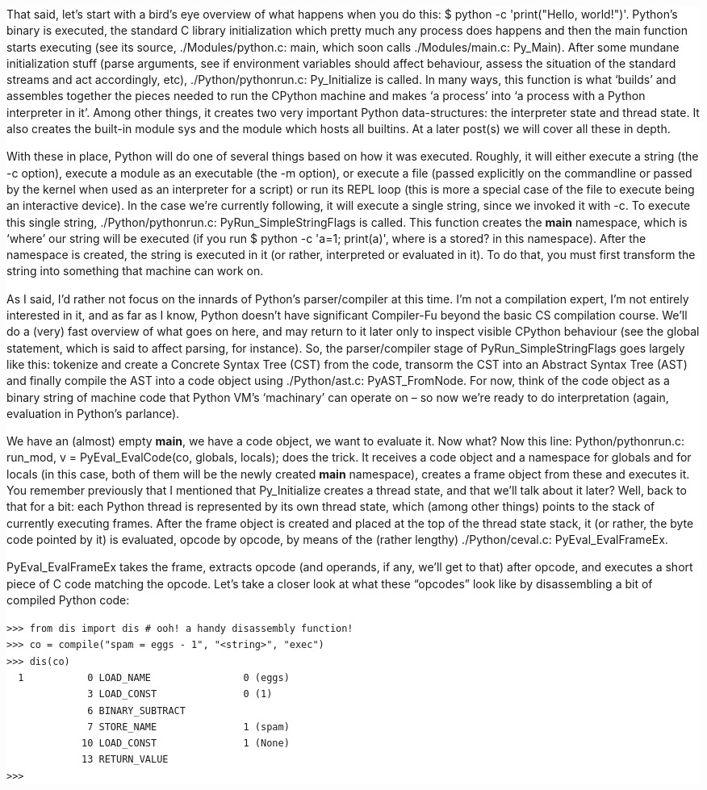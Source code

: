 That said, let’s start with a bird’s eye overview of what happens when you do this: $ python -c 'print("Hello, world!")'. Python’s binary is executed, the standard C library initialization which pretty much any process does happens and then the main function starts executing (see its source, ./Modules/python.c: main, which soon calls ./Modules/main.c: Py_Main). After some mundane initialization stuff (parse arguments, see if environment variables should affect behaviour, assess the situation of the standard streams and act accordingly, etc), ./Python/pythonrun.c: Py_Initialize is called. In many ways, this function is what ‘builds’ and assembles together the pieces needed to run the CPython machine and makes ‘a process’ into ‘a process with a Python interpreter in it’. Among other things, it creates two very important Python data-structures: the interpreter state and thread state. It also creates the built-in module sys and the module which hosts all builtins. At a later post(s) we will cover all these in depth.

With these in place, Python will do one of several things based on how it was executed. Roughly, it will either execute a string (the -c option), execute a module as an executable (the -m option), or execute a file (passed explicitly on the commandline or passed by the kernel when used as an interpreter for a script) or run its REPL loop (this is more a special case of the file to execute being an interactive device). In the case we’re currently following, it will execute a single string, since we invoked it with -c. To execute this single string, ./Python/pythonrun.c: PyRun_SimpleStringFlags is called. This function creates the __main__ namespace, which is ‘where’ our string will be executed (if you run $ python -c 'a=1; print(a)', where is a stored? in this namespace). After the namespace is created, the string is executed in it (or rather, interpreted or evaluated in it). To do that, you must first transform the string into something that machine can work on.

As I said, I’d rather not focus on the innards of Python’s parser/compiler at this time. I’m not a compilation expert, I’m not entirely interested in it, and as far as I know, Python doesn’t have significant Compiler-Fu beyond the basic CS compilation course. We’ll do a (very) fast overview of what goes on here, and may return to it later only to inspect visible CPython behaviour (see the global statement, which is said to affect parsing, for instance). So, the parser/compiler stage of PyRun_SimpleStringFlags goes largely like this: tokenize and create a Concrete Syntax Tree (CST) from the code, transorm the CST into an Abstract Syntax Tree (AST) and finally compile the AST into a code object using ./Python/ast.c: PyAST_FromNode. For now, think of the code object as a binary string of machine code that Python VM’s ‘machinary’ can operate on – so now we’re ready to do interpretation (again, evaluation in Python’s parlance).

We have an (almost) empty __main__, we have a code object, we want to evaluate it. Now what? Now this line: Python/pythonrun.c: run_mod, v = PyEval_EvalCode(co, globals, locals); does the trick. It receives a code object and a namespace for globals and for locals (in this case, both of them will be the newly created __main__ namespace), creates a frame object from these and executes it. You remember previously that I mentioned that Py_Initialize creates a thread state, and that we’ll talk about it later? Well, back to that for a bit: each Python thread is represented by its own thread state, which (among other things) points to the stack of currently executing frames. After the frame object is created and placed at the top of the thread state stack, it (or rather, the byte code pointed by it) is evaluated, opcode by opcode, by means of the (rather lengthy) ./Python/ceval.c: PyEval_EvalFrameEx.

PyEval_EvalFrameEx takes the frame, extracts opcode (and operands, if any, we’ll get to that) after opcode, and executes a short piece of C code matching the opcode. Let’s take a closer look at what these “opcodes” look like by disassembling a bit of compiled Python code:

    >>> from dis import dis # ooh! a handy disassembly function!
    >>> co = compile("spam = eggs - 1", "<string>", "exec")
    >>> dis(co)
      1           0 LOAD_NAME                0 (eggs)
                  3 LOAD_CONST               0 (1)
                  6 BINARY_SUBTRACT
                  7 STORE_NAME               1 (spam)
                 10 LOAD_CONST               1 (None)
                 13 RETURN_VALUE
    >>>
